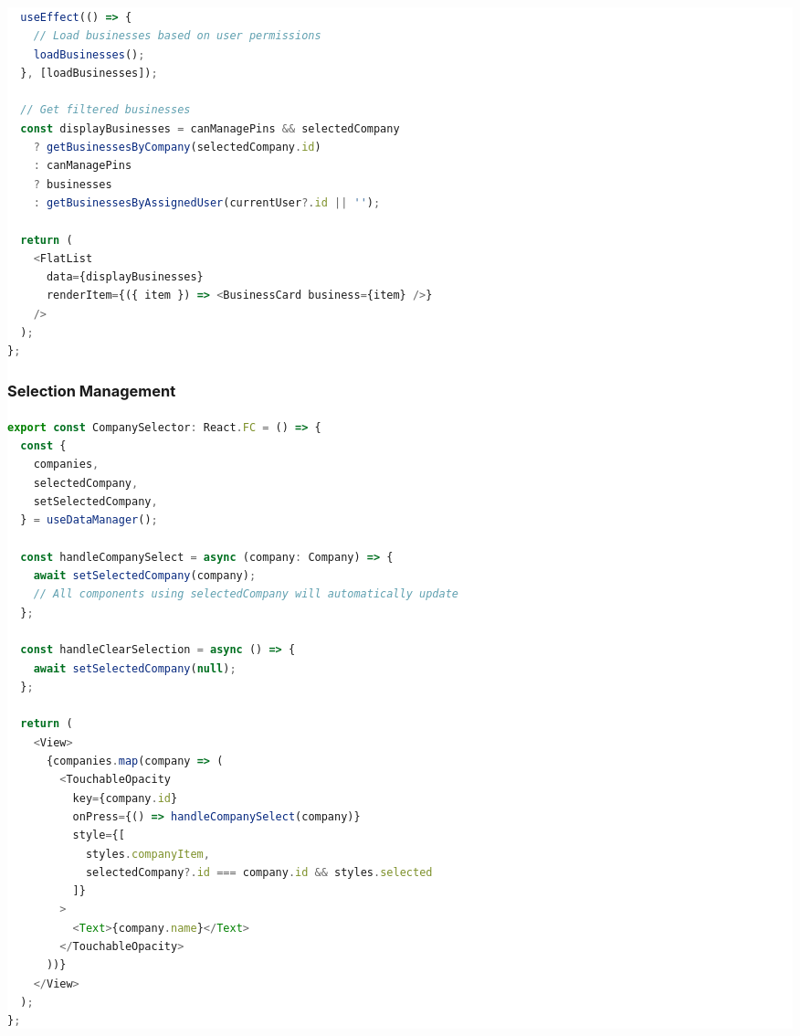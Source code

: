 ```typescript
  useEffect(() => {
    // Load businesses based on user permissions
    loadBusinesses();
  }, [loadBusinesses]);

  // Get filtered businesses
  const displayBusinesses = canManagePins && selectedCompany
    ? getBusinessesByCompany(selectedCompany.id)
    : canManagePins
    ? businesses
    : getBusinessesByAssignedUser(currentUser?.id || '');

  return (
    <FlatList
      data={displayBusinesses}
      renderItem={({ item }) => <BusinessCard business={item} />}
    />
  );
};
```

### Selection Management

```typescript
export const CompanySelector: React.FC = () => {
  const {
    companies,
    selectedCompany,
    setSelectedCompany,
  } = useDataManager();

  const handleCompanySelect = async (company: Company) => {
    await setSelectedCompany(company);
    // All components using selectedCompany will automatically update
  };

  const handleClearSelection = async () => {
    await setSelectedCompany(null);
  };

  return (
    <View>
      {companies.map(company => (
        <TouchableOpacity
          key={company.id}
          onPress={() => handleCompanySelect(company)}
          style={[
            styles.companyItem,
            selectedCompany?.id === company.id && styles.selected
          ]}
        >
          <Text>{company.name}</Text>
        </TouchableOpacity>
      ))}
    </View>
  );
};
```
